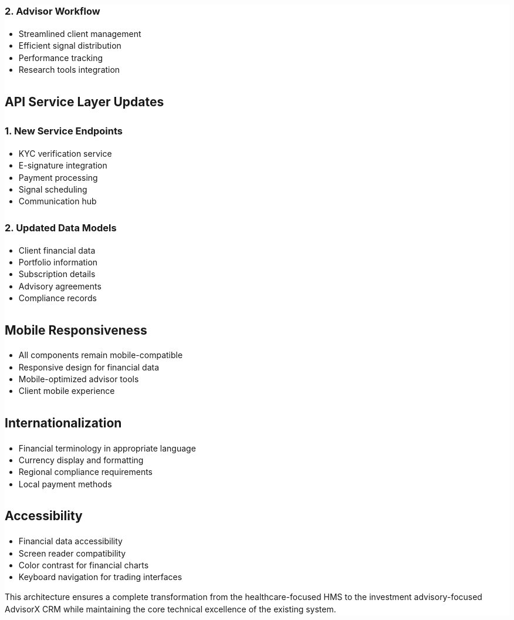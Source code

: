 ### 2. Advisor Workflow
- Streamlined client management
- Efficient signal distribution
- Performance tracking
- Research tools integration

## API Service Layer Updates

### 1. New Service Endpoints
- KYC verification service
- E-signature integration
- Payment processing
- Signal scheduling
- Communication hub

### 2. Updated Data Models
- Client financial data
- Portfolio information
- Subscription details
- Advisory agreements
- Compliance records

## Mobile Responsiveness
- All components remain mobile-compatible
- Responsive design for financial data
- Mobile-optimized advisor tools
- Client mobile experience

## Internationalization
- Financial terminology in appropriate language
- Currency display and formatting
- Regional compliance requirements
- Local payment methods

## Accessibility
- Financial data accessibility
- Screen reader compatibility
- Color contrast for financial charts
- Keyboard navigation for trading interfaces

This architecture ensures a complete transformation from the healthcare-focused HMS to the investment advisory-focused AdvisorX CRM while maintaining the core technical excellence of the existing system.